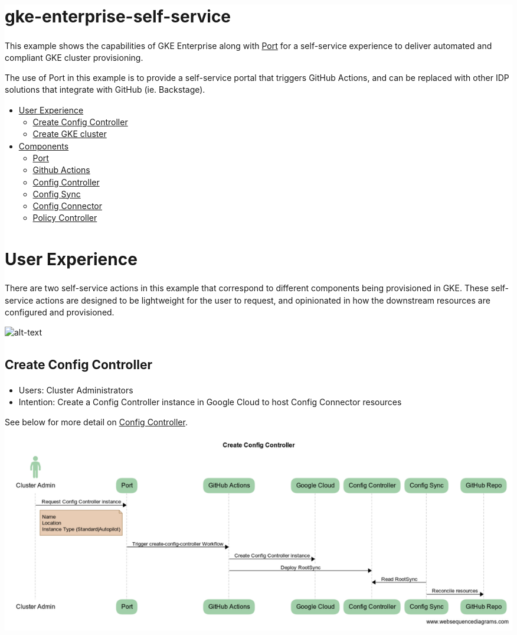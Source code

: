 # gke-enterprise-self-service

This example shows the capabilities of GKE Enterprise along with [Port](https://getport.io) for a self-service experience to deliver automated and compliant GKE cluster provisioning.

The use of Port in this example is to provide a self-service portal that triggers GitHub Actions, and can be replaced with other IDP solutions that integrate with GitHub (ie. Backstage).

- [User Experience](#user-experience)
    - [Create Config Controller](#create-config-controller)
    - [Create GKE cluster](#create-gke-cluster)
- [Components](#components)
    - [Port](#port)
    - [Github Actions](#github-actions)
    - [Config Controller](#config-controller)
    - [Config Sync](#config-sync)
    - [Config Connector](#config-connector)
    - [Policy Controller](#policy-controller)

# User Experience

There are two self-service actions in this example that correspond to different components being provisioned in GKE. These self-service actions are designed to be lightweight for the user to request, and opinionated in how the downstream resources are configured and provisioned.

![alt-text](./docs/gke-enterprise-self-service.png)

## Create Config Controller

- Users: Cluster Administrators
- Intention: Create a Config Controller instance in Google Cloud to host Config Connector resources

See below for more detail on [Config Controller](#config-controller).

![create-config-controller](./docs/create-config-controller.png)
